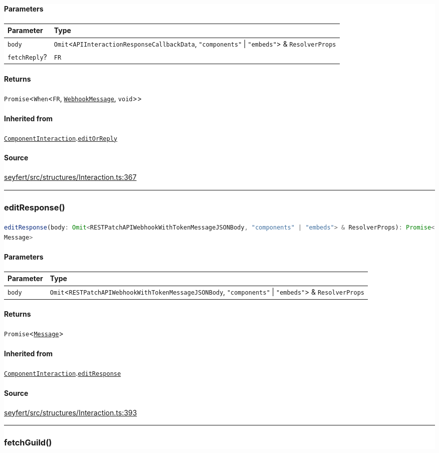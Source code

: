 #### Parameters

| Parameter | Type |
| :------ | :------ |
| `body` | `Omit`\<`APIInteractionResponseCallbackData`, `"components"` \| `"embeds"`\> & `ResolverProps` |
| `fetchReply`? | `FR` |

#### Returns

`Promise`\<`When`\<`FR`, [`WebhookMessage`](/api/classes/webhookmessage/), `void`\>\>

#### Inherited from

[`ComponentInteraction`](/api/classes/componentinteraction/).[`editOrReply`](/api/classes/componentinteraction/#editorreply)

#### Source

[seyfert/src/structures/Interaction.ts:367](https://github.com/potoland/potocuit/blob/c4fb0c1/src/structures/Interaction.ts#L367)

***

### editResponse()

```ts
editResponse(body: Omit<RESTPatchAPIWebhookWithTokenMessageJSONBody, "components" | "embeds"> & ResolverProps): Promise<Message>
```

#### Parameters

| Parameter | Type |
| :------ | :------ |
| `body` | `Omit`\<`RESTPatchAPIWebhookWithTokenMessageJSONBody`, `"components"` \| `"embeds"`\> & `ResolverProps` |

#### Returns

`Promise`\<[`Message`](/api/classes/message/)\>

#### Inherited from

[`ComponentInteraction`](/api/classes/componentinteraction/).[`editResponse`](/api/classes/componentinteraction/#editresponse)

#### Source

[seyfert/src/structures/Interaction.ts:393](https://github.com/potoland/potocuit/blob/c4fb0c1/src/structures/Interaction.ts#L393)

***

### fetchGuild()
